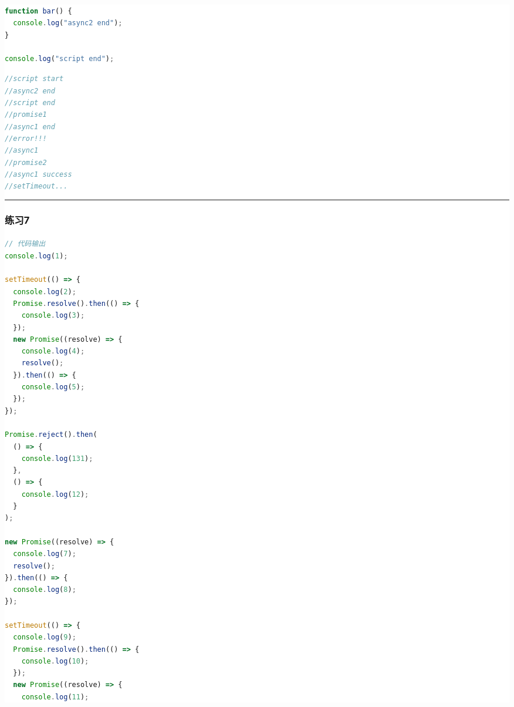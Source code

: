 ```js
function bar() {
  console.log("async2 end");
}

console.log("script end");
```

```js
//script start
//async2 end
//script end
//promise1
//async1 end
//error!!!
//async1
//promise2
//async1 success
//setTimeout...
```

---

### 练习7

```js
// 代码输出
console.log(1);

setTimeout(() => {
  console.log(2);
  Promise.resolve().then(() => {
    console.log(3);
  });
  new Promise((resolve) => {
    console.log(4);
    resolve();
  }).then(() => {
    console.log(5);
  });
});

Promise.reject().then(
  () => {
    console.log(131);
  },
  () => {
    console.log(12);
  }
);

new Promise((resolve) => {
  console.log(7);
  resolve();
}).then(() => {
  console.log(8);
});

setTimeout(() => {
  console.log(9);
  Promise.resolve().then(() => {
    console.log(10);
  });
  new Promise((resolve) => {
    console.log(11);
```